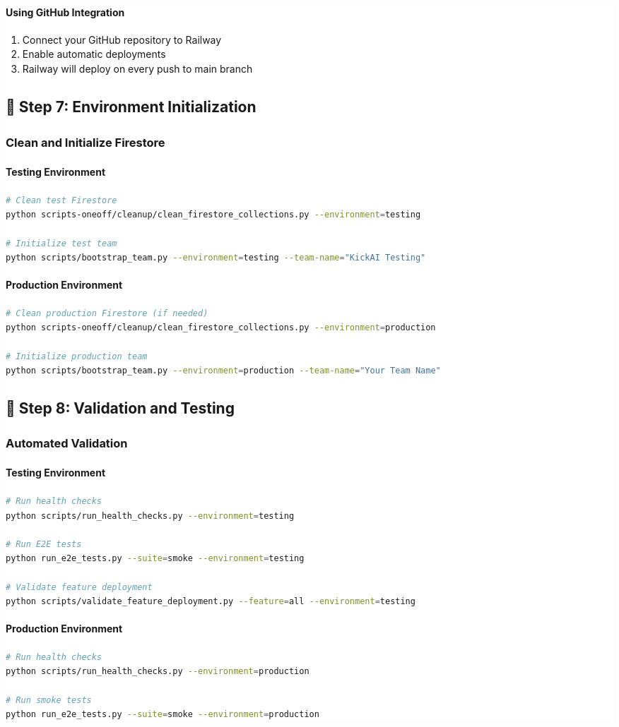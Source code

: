 #### Using GitHub Integration
1. Connect your GitHub repository to Railway
2. Enable automatic deployments
3. Railway will deploy on every push to main branch

## 🔧 Step 7: Environment Initialization

### Clean and Initialize Firestore

#### Testing Environment
```bash
# Clean test Firestore
python scripts-oneoff/cleanup/clean_firestore_collections.py --environment=testing

# Initialize test team
python scripts/bootstrap_team.py --environment=testing --team-name="KickAI Testing"
```

#### Production Environment
```bash
# Clean production Firestore (if needed)
python scripts-oneoff/cleanup/clean_firestore_collections.py --environment=production

# Initialize production team
python scripts/bootstrap_team.py --environment=production --team-name="Your Team Name"
```

## 🔧 Step 8: Validation and Testing

### Automated Validation

#### Testing Environment
```bash
# Run health checks
python scripts/run_health_checks.py --environment=testing

# Run E2E tests
python run_e2e_tests.py --suite=smoke --environment=testing

# Validate feature deployment
python scripts/validate_feature_deployment.py --feature=all --environment=testing
```

#### Production Environment
```bash
# Run health checks
python scripts/run_health_checks.py --environment=production

# Run smoke tests
python run_e2e_tests.py --suite=smoke --environment=production
```
